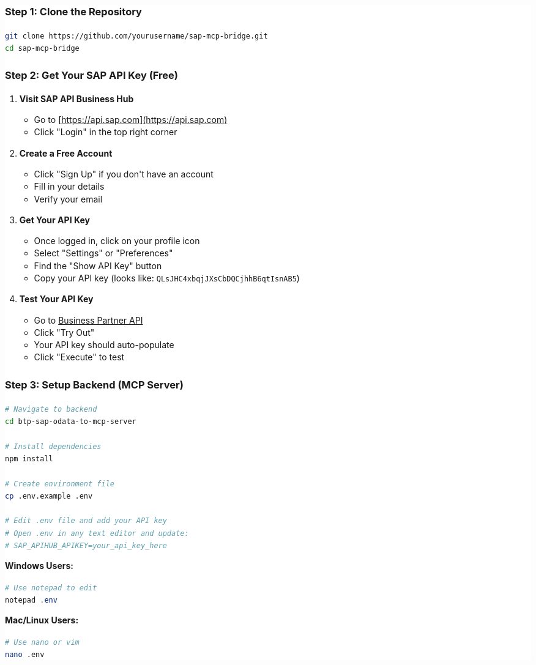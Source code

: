 ### Step 1: Clone the Repository

```bash
git clone https://github.com/yourusername/sap-mcp-bridge.git
cd sap-mcp-bridge
```

### Step 2: Get Your SAP API Key (Free)

1. **Visit SAP API Business Hub**
   - Go to [https://api.sap.com](https://api.sap.com)
   - Click "Login" in the top right corner

2. **Create a Free Account**
   - Click "Sign Up" if you don't have an account
   - Fill in your details
   - Verify your email

3. **Get Your API Key**
   - Once logged in, click on your profile icon
   - Select "Settings" or "Preferences"
   - Find the "Show API Key" button
   - Copy your API key (looks like: `QLsJHC4xbqjJXsCbDQCjhhB6qtIsnAB5`)

4. **Test Your API Key**
   - Go to [Business Partner API](https://api.sap.com/api/API_BUSINESS_PARTNER/tryout)
   - Click "Try Out"
   - Your API key should auto-populate
   - Click "Execute" to test

### Step 3: Setup Backend (MCP Server)

```bash
# Navigate to backend
cd btp-sap-odata-to-mcp-server

# Install dependencies
npm install

# Create environment file
cp .env.example .env

# Edit .env file and add your API key
# Open .env in any text editor and update:
# SAP_APIHUB_APIKEY=your_api_key_here
```

**Windows Users:**
```powershell
# Use notepad to edit
notepad .env
```

**Mac/Linux Users:**
```bash
# Use nano or vim
nano .env
```
